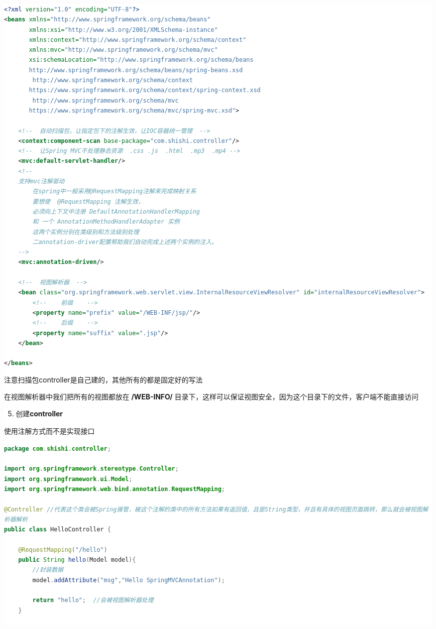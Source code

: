 ```xml
<?xml version="1.0" encoding="UTF-8"?>
<beans xmlns="http://www.springframework.org/schema/beans"
       xmlns:xsi="http://www.w3.org/2001/XMLSchema-instance"
       xmlns:context="http://www.springframework.org/schema/context"
       xmlns:mvc="http://www.springframework.org/schema/mvc"
       xsi:schemaLocation="http://www.springframework.org/schema/beans 
       http://www.springframework.org/schema/beans/spring-beans.xsd
        http://www.springframework.org/schema/context 
       https://www.springframework.org/schema/context/spring-context.xsd
        http://www.springframework.org/schema/mvc 
       https://www.springframework.org/schema/mvc/spring-mvc.xsd">

    <!--  自动扫描包，让指定包下的注解生效，让IOC容器统一管理  -->
    <context:component-scan base-package="com.shishi.controller"/>
    <!--  让Spring MVC不处理静态资源  .css .js  .html  .mp3  .mp4 -->
    <mvc:default-servlet-handler/>
    <!--  
    支持mvc注解驱动
        在spring中一般采用@RequestMapping注解来完成映射关系
        要想使  @RequestMapping 注解生效，
        必须向上下文中注册 DefaultAnnotationHandlerMapping 
        和 一个 AnnotationMethodHandlerAdapter 实例
        这两个实例分别在类级别和方法级别处理
        二annotation-driver配置帮助我们自动完成上述两个实例的注入。
    -->
    <mvc:annotation-driven/>
    
    <!--  视图解析器  -->
    <bean class="org.springframework.web.servlet.view.InternalResourceViewResolver" id="internalResourceViewResolver">
        <!--    前缀    -->
        <property name="prefix" value="/WEB-INF/jsp/"/>
        <!--    后缀    -->
        <property name="suffix" value=".jsp"/>
    </bean>
    
</beans>
```

注意扫描包controller是自己建的，其他所有的都是固定好的写法

在视图解析器中我们把所有的视图都放在 **/WEB-INFO/** 目录下，这样可以保证视图安全，因为这个目录下的文件，客户端不能直接访问

5. 创建**controller**

使用注解方式而不是实现接口

```java
package com.shishi.controller;

import org.springframework.stereotype.Controller;
import org.springframework.ui.Model;
import org.springframework.web.bind.annotation.RequestMapping;

@Controller //代表这个类会被Spring接管，被这个注解的类中的所有方法如果有返回值，且是String类型，并且有具体的视图页面跳转，那么就会被视图解析器解析
public class HelloController {
    
    @RequestMapping("/hello")
    public String hello(Model model){
        //封装数据
        model.addAttribute("msg","Hello SpringMVCAnnotation");
        
        return "hello";  //会被视图解析器处理
    }
    
```